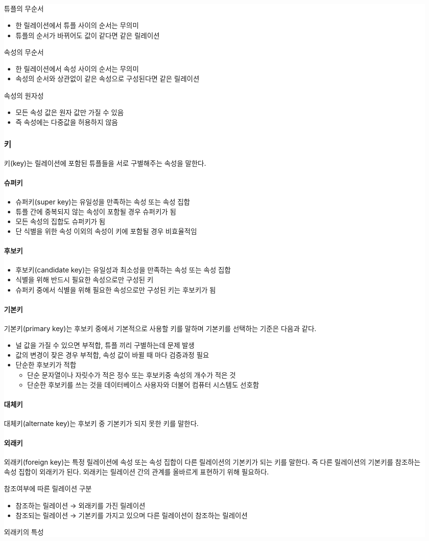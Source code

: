 튜플의 무순서

- 한 릴레이션에서 튜플 사이의 순서는 무의미
- 튜플의 순서가 바뀌어도 값이 같다면 같은 릴레이션

속성의 무순서

- 한 릴레이션에서 속성 사이의 순서는 무의미
- 속성의 순서와 상관없이 같은 속성으로 구성된다면 같은 릴레이션

속성의 원자성

- 모든 속성 값은 원자 값만 가질 수 있음
- 즉 속성에는 다중값을 허용하지 않음

### 키

키(key)는 릴레이션에 포함된 튜플들을 서로 구별해주는 속성을 말한다.

#### 슈퍼키

- 슈퍼키(super key)는 유일성을 만족하는 속성 또는 속성 집합
- 튜플 간에 중복되지 않는 속성이 포함될 경우 슈퍼키가 됨
- 모든 속성의 집합도 슈퍼키가 됨
- 단 식별을 위한 속성 이외의 속성이 키에 포함될 경우 비효율적임

#### 후보키

- 후보키(candidate key)는 유일성과 최소성을 만족하는 속성 또는 속성 집합
- 식별을 위해 반드시 필요한 속성으로만 구성된 키
- 슈퍼키 중에서 식별을 위해 필요한 속성으로만 구성된 키는 후보키가 됨

#### 기본키

기본키(primary key)는 후보키 중에서 기본적으로 사용할 키를 말하며 기본키를 선택하는 기준은 다음과 같다.

- 널 값을 가질 수 있으면 부적합, 튜플 끼리 구별하는데 문제 발생
- 값의 변경이 잦은 경우 부적합, 속성 값이 바뀔 때 마다 검증과정 필요
- 단순한 후보키가 적합
  - 단순 문자열이나 자릿수가 적은 정수 또는 후보키중 속성의 개수가 적은 것
  - 단순한 후보키를 쓰는 것을 데이터베이스 사용자와 더불어 컴퓨터 시스템도 선호함

#### 대체키

대체키(alternate key)는 후보키 중 기본키가 되지 못한 키를 말한다.

#### 외래키

외래키(foreign key)는 특정 릴레이션에 속성 또는 속성 집합이 다른 릴레이션의 기본키가 되는 키를 말한다. 즉 다른 릴레이션의 기본키를 참조하는 속성 집합이 외래키가 된다. 외래키는 릴레이션 간의 관계를 올바르게 표현하기 위해 필요하다.

참조여부에 따른 릴레이션 구분

- 참조하는 릴레이션 → 외래키를 가진 릴레이션
- 참조되는 릴레이션 → 기본키를 가지고 있으며 다른 릴레이션이 참조하는 릴레이션

외래키의 특성
